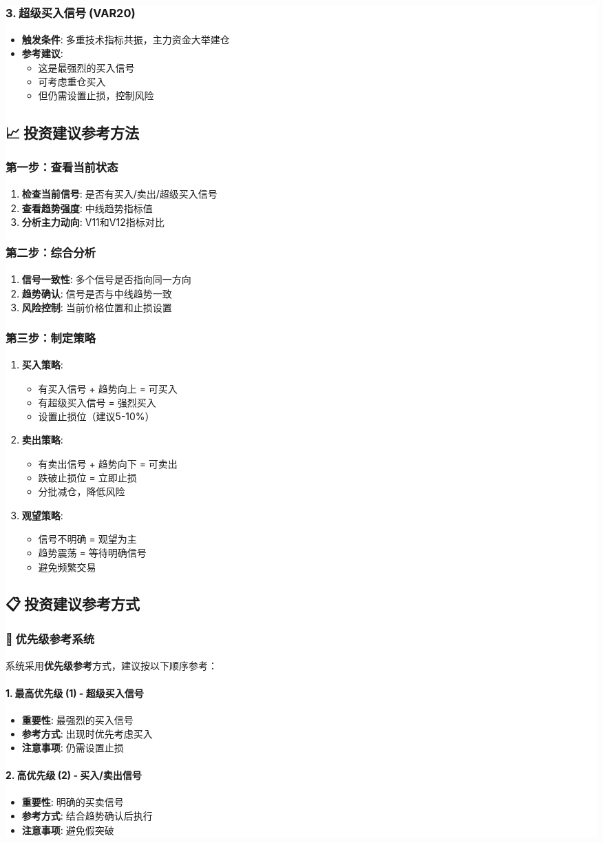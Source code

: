 ### 3. 超级买入信号 (VAR20)
- **触发条件**: 多重技术指标共振，主力资金大举建仓
- **参考建议**:
  - 这是最强烈的买入信号
  - 可考虑重仓买入
  - 但仍需设置止损，控制风险

## 📈 投资建议参考方法

### 第一步：查看当前状态
1. **检查当前信号**: 是否有买入/卖出/超级买入信号
2. **查看趋势强度**: 中线趋势指标值
3. **分析主力动向**: V11和V12指标对比

### 第二步：综合分析
1. **信号一致性**: 多个信号是否指向同一方向
2. **趋势确认**: 信号是否与中线趋势一致
3. **风险控制**: 当前价格位置和止损设置

### 第三步：制定策略
1. **买入策略**:
   - 有买入信号 + 趋势向上 = 可买入
   - 有超级买入信号 = 强烈买入
   - 设置止损位（建议5-10%）

2. **卖出策略**:
   - 有卖出信号 + 趋势向下 = 可卖出
   - 跌破止损位 = 立即止损
   - 分批减仓，降低风险

3. **观望策略**:
   - 信号不明确 = 观望为主
   - 趋势震荡 = 等待明确信号
   - 避免频繁交易

## 📋 投资建议参考方式

### 🎯 优先级参考系统

系统采用**优先级参考**方式，建议按以下顺序参考：

#### 1. **最高优先级 (1) - 超级买入信号**
- **重要性**: 最强烈的买入信号
- **参考方式**: 出现时优先考虑买入
- **注意事项**: 仍需设置止损

#### 2. **高优先级 (2) - 买入/卖出信号**
- **重要性**: 明确的买卖信号
- **参考方式**: 结合趋势确认后执行
- **注意事项**: 避免假突破
